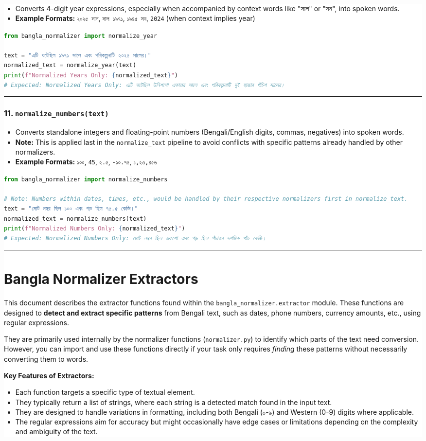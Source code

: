 *   Converts 4-digit year expressions, especially when accompanied by context words like "সাল" or "সন", into spoken words.
*   **Example Formats:** `২০২৫ সাল`, `সাল ১৯৭১`, `১৯৪৫ সন`, `2024` (when context implies year)

```python
from bangla_normalizer import normalize_year

text = "এটি ঘটেছিল ১৯৭১ সালে এবং পরিকল্পনাটি ২০২৫ সালের।"
normalized_text = normalize_year(text)
print(f"Normalized Years Only: {normalized_text}")
# Expected: Normalized Years Only: এটি ঘটেছিল উনিশশো একাত্তর সালে এবং পরিকল্পনাটি দুই হাজার পঁচিশ সালের।
```

---

### 11. `normalize_numbers(text)`

*   Converts standalone integers and floating-point numbers (Bengali/English digits, commas, negatives) into spoken words.
*   **Note:** This is applied last in the `normalize_text` pipeline to avoid conflicts with specific patterns already handled by other normalizers.
*   **Example Formats:** `১০০`, `45`, `২.৫`, `-১০.৭৫`, `১,২৩,৪৫৬`

```python
from bangla_normalizer import normalize_numbers

# Note: Numbers within dates, times, etc., would be handled by their respective normalizers first in normalize_text.
text = "মোট নম্বর ছিল ১০০ এবং গড় ছিল ৭৫.৫ কেজি।"
normalized_text = normalize_numbers(text)
print(f"Normalized Numbers Only: {normalized_text}")
# Expected: Normalized Numbers Only: মোট নম্বর ছিল একশো এবং গড় ছিল পঁচাত্তর দশমিক পাঁচ কেজি।
```

---

# Bangla Normalizer Extractors

This document describes the extractor functions found within the `bangla_normalizer.extractor` module. These functions are designed to **detect and extract specific patterns** from Bengali text, such as dates, phone numbers, currency amounts, etc., using regular expressions.

They are primarily used internally by the normalizer functions (`normalizer.py`) to identify which parts of the text need conversion. However, you can import and use these functions directly if your task only requires *finding* these patterns without necessarily converting them to words.

**Key Features of Extractors:**

*   Each function targets a specific type of textual element.
*   They typically return a list of strings, where each string is a detected match found in the input text.
*   They are designed to handle variations in formatting, including both Bengali (০-৯) and Western (0-9) digits where applicable.
*   The regular expressions aim for accuracy but might occasionally have edge cases or limitations depending on the complexity and ambiguity of the text.
